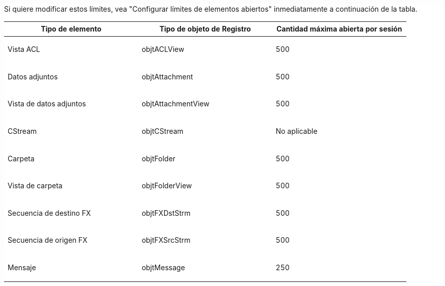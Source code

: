Si quiere modificar estos límites, vea "Configurar límites de elementos abiertos" inmediatamente a continuación de la tabla.


<table>
<colgroup>
<col style="width: 33%" />
<col style="width: 33%" />
<col style="width: 33%" />
</colgroup>
<thead>
<tr class="header">
<th>Tipo de elemento</th>
<th>Tipo de objeto de Registro</th>
<th>Cantidad máxima abierta por sesión</th>
</tr>
</thead>
<tbody>
<tr class="odd">
<td><p>Vista ACL</p></td>
<td><p>objtACLView</p></td>
<td><p>500</p></td>
</tr>
<tr class="even">
<td><p>Datos adjuntos</p></td>
<td><p>objtAttachment</p></td>
<td><p>500</p></td>
</tr>
<tr class="odd">
<td><p>Vista de datos adjuntos</p></td>
<td><p>objtAttachmentView</p></td>
<td><p>500</p></td>
</tr>
<tr class="even">
<td><p>CStream</p></td>
<td><p>objtCStream</p></td>
<td><p>No aplicable</p></td>
</tr>
<tr class="odd">
<td><p>Carpeta</p></td>
<td><p>objtFolder</p></td>
<td><p>500</p></td>
</tr>
<tr class="even">
<td><p>Vista de carpeta</p></td>
<td><p>objtFolderView</p></td>
<td><p>500</p></td>
</tr>
<tr class="odd">
<td><p>Secuencia de destino FX</p></td>
<td><p>objtFXDstStrm</p></td>
<td><p>500</p></td>
</tr>
<tr class="even">
<td><p>Secuencia de origen FX</p></td>
<td><p>objtFXSrcStrm</p></td>
<td><p>500</p></td>
</tr>
<tr class="odd">
<td><p>Mensaje</p></td>
<td><p>objtMessage</p></td>
<td><p>250</p></td>
</tr>
<tr class="even">
